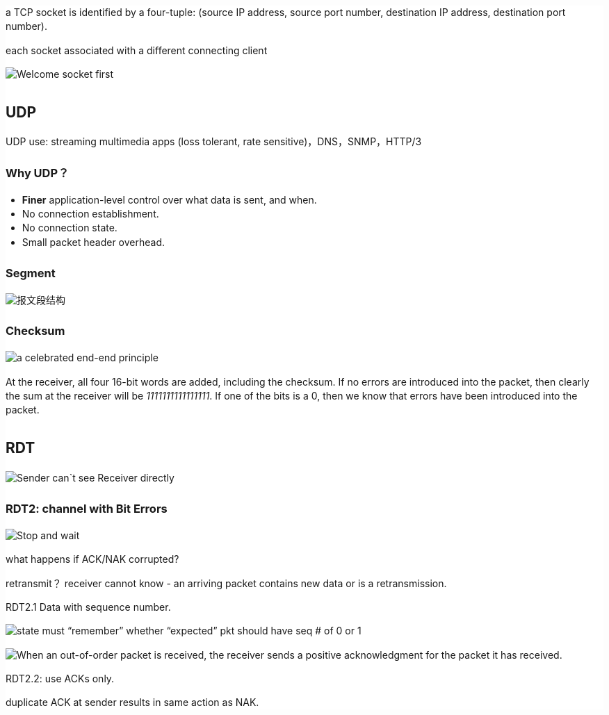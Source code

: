 a TCP socket is identified by a four-tuple: (source IP address, source port number, destination IP address, destination port number).

each socket associated with a different connecting client

![Welcome socket first](http://img.070077.xyz/202203130108889.png)

## UDP

UDP use: streaming multimedia apps (loss tolerant, rate sensitive)，DNS，SNMP，HTTP/3

### Why UDP？

- **Finer** application-level control over what data is sent, and when.
- No connection establishment.
- No connection state.
- Small packet header overhead.

### Segment

![报文段结构](http://img.070077.xyz/202203151434035.png)

### Checksum

![a celebrated end-end principle](http://img.070077.xyz/202203151435094.png)

At the receiver, all four 16-bit words are added, including the checksum. If no errors are introduced into the packet, then clearly the sum at the receiver will be *1111111111111111*. If one of the bits is a 0, then we know that errors have been introduced into the packet.

## RDT

![Sender can`t see Receiver directly](http://img.070077.xyz/202203152141739.png)

### RDT2: channel with Bit Errors

![Stop and wait](http://img.070077.xyz/202203152142374.png)

what happens if ACK/NAK corrupted? 

retransmit？ receiver cannot know - an arriving packet contains new data or is a retransmission.

RDT2.1 Data with sequence number.

![state must “remember” whether “expected” pkt should have seq # of 0 or 1](http://img.070077.xyz/202203152150704.png)

![When an out-of-order packet is received, the receiver sends a positive acknowledgment for the packet it has received.](http://img.070077.xyz/202203152149105.png)

RDT2.2: use ACKs only.

duplicate ACK at sender results in same action as NAK.
